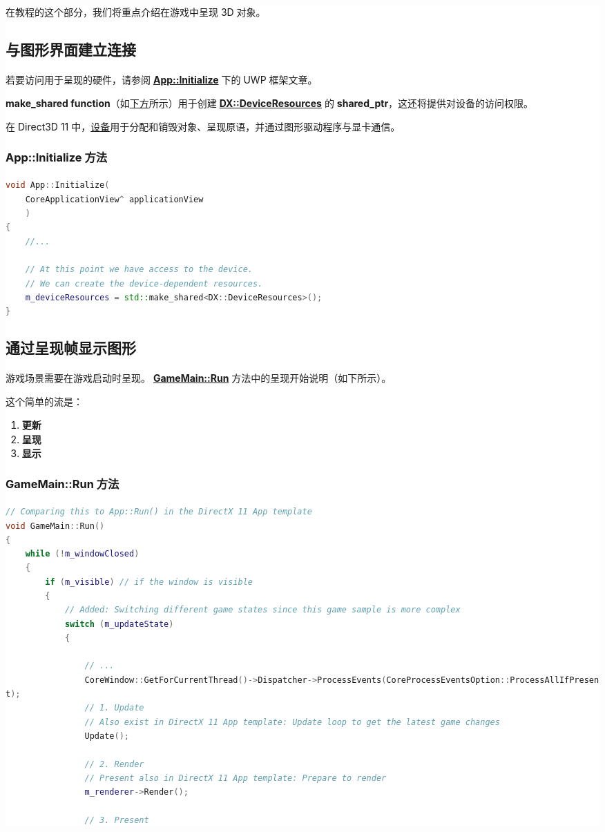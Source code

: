在教程的这个部分，我们将重点介绍在游戏中呈现 3D 对象。

## <a name="establish-a-connection-to-the-graphics-interface"></a>与图形界面建立连接

若要访问用于呈现的硬件，请参阅 [__App::Initialize__](tutorial--building-the-games-uwp-app-framework.md#appinitialize-method) 下的 UWP 框架文章。

__make\_shared function__（如[下方](#appinitialize-method)所示）用于创建 [__DX::DeviceResources__](#dxdeviceresources) 的 __shared\_ptr__，这还将提供对设备的访问权限。 

在 Direct3D 11 中，[设备](#device)用于分配和销毁对象、呈现原语，并通过图形驱动程序与显卡通信。

### <a name="appinitialize-method"></a>App::Initialize 方法

```cpp
void App::Initialize(
    CoreApplicationView^ applicationView
    )
{
    //...

    // At this point we have access to the device. 
    // We can create the device-dependent resources.
    m_deviceResources = std::make_shared<DX::DeviceResources>();
}
```

## <a name="display-the-graphics-by-rendering-the-frame"></a>通过呈现帧显示图形

游戏场景需要在游戏启动时呈现。 [__GameMain::Run__](#gameamainrun-method) 方法中的呈现开始说明（如下所示）。

这个简单的流是：
1. __更新__
2. __呈现__
3. __显示__

### <a name="gamemainrun-method"></a>GameMain::Run 方法

```cpp
// Comparing this to App::Run() in the DirectX 11 App template
void GameMain::Run()
{
    while (!m_windowClosed)
    {
        if (m_visible) // if the window is visible
        {
            // Added: Switching different game states since this game sample is more complex
            switch (m_updateState) 
            {

                // ...
                CoreWindow::GetForCurrentThread()->Dispatcher->ProcessEvents(CoreProcessEventsOption::ProcessAllIfPresent);
                // 1. Update
                // Also exist in DirectX 11 App template: Update loop to get the latest game changes
                Update();
                
                // 2. Render
                // Present also in DirectX 11 App template: Prepare to render
                m_renderer->Render();
                
                // 3. Present
```